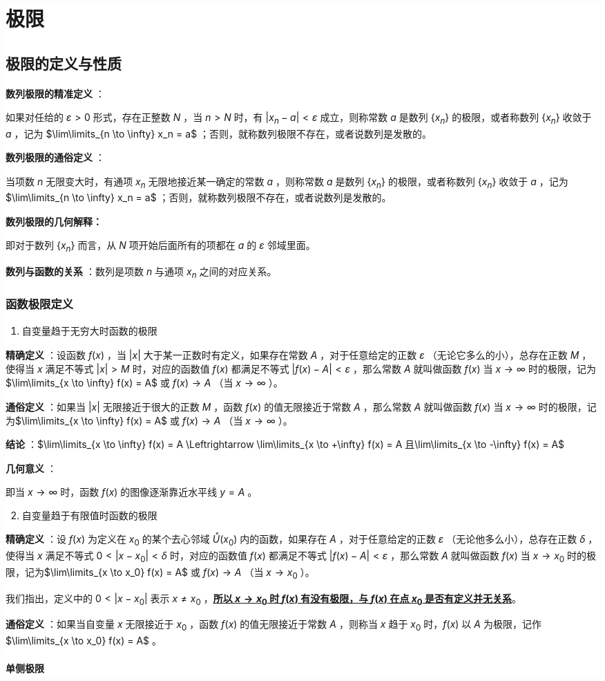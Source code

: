 # 极限

## 极限的定义与性质

**数列极限的精准定义** ：

如果对任给的 $\varepsilon>0$ 形式，存在正整数 $N$ ，当 $n>N$ 时，有 $|x_n-a|<\varepsilon$ 成立，则称常数 $a$ 是数列
$\{x_n\}$ 的极限，或者称数列 $\{x_n\}$ 收敛于 $a$ ，记为 $\lim\limits_{n \to \infty} x_n = a$ ；否则，就称数列极限不存在，或者说数列是发散的。

**数列极限的通俗定义** ：

当项数 $n$ 无限变大时，有通项 $x_n$ 无限地接近某一确定的常数 $a$ ，则称常数 $a$ 是数列 $\{x_n\}$ 的极限，或者称数列
$\{x_n\}$ 收敛于 $a$ ，记为 $\lim\limits_{n \to \infty} x_n = a$ ；否则，就称数列极限不存在，或者说数列是发散的。

**数列极限的几何解释：**

即对于数列 $\{x_n\}$ 而言，从 $N$ 项开始后面所有的项都在 $a$ 的 $\varepsilon$ 邻域里面。

**数列与函数的关系** ：数列是项数 $n$ 与通项 $x_{n}$ 之间的对应关系。

### 函数极限定义

1. 自变量趋于无穷大时函数的极限

**精确定义** ：设函数 $f(x)$ ，当 $|x|$ 大于某一正数时有定义，如果存在常数 $A$ ，对于任意给定的正数 $\varepsilon$
（无论它多么的小），总存在正数 $M$ ，使得当 $x$ 满足不等式 $|x|>M$ 时，对应的函数值 $f(x)$ 都满足不等式 $|f(x)-A|<
\varepsilon$ ，那么常数 $A$ 就叫做函数 $f(x)$ 当 $x \to \infty$ 时的极限，记为$\lim\limits_{x \to \infty} f(x) = A$ 或 $f(
x)\to A$ （当 $x \to \infty$ ）。

**通俗定义** ：如果当 $|x|$ 无限接近于很大的正数 $M$ ，函数 $f(x)$ 的值无限接近于常数 $A$ ，那么常数 $A$ 就叫做函数 $f(x)$
当 $x \to \infty$ 时的极限，记为$\lim\limits_{x \to \infty} f(x) = A$ 或 $f(x)\to A$ （当 $x \to \infty$ ）。

**结论** ：$\lim\limits_{x \to \infty} f(x) = A \Leftrightarrow \lim\limits_{x \to +\infty} f(x) = A 且\lim\limits_{x \to
-\infty} f(x) = A$

**几何意义** ：

即当 $x \to \infty$ 时，函数 $f(x)$ 的图像逐渐靠近水平线 $y=A$ 。

2. 自变量趋于有限值时函数的极限

**精确定义** ：设 $f(x)$ 为定义在 $x_0$ 的某个去心邻域 $\mathring{U}(x_0)$ 内的函数，如果存在 $A$ ，对于任意给定的正数
$\varepsilon$ （无论他多么小），总存在正数 $\delta$ ，使得当 $x$ 满足不等式 $0<|x-x_0|<\delta$ 时，对应的函数值 $f(x)$ 都满足不等式
$|f(x)-A|<\varepsilon$ ，那么常数 $A$ 就叫做函数 $f(x)$ 当 $x \to x_0$ 时的极限，记为$\lim\limits_{x \to x_0} f(x) = A$ 或
$f(x)\to A$ （当 $x \to x_0$ ）。

我们指出，定义中的 $0<|x-x_0|$ 表示 $x\neq x_0$ ，<u>**所以 $x \to x_0$ 时 $f(x)$ 有没有极限，与 $f(x)$ 在点 $x_0$
是否有定义并无关系**</u>。

**通俗定义** ：如果当自变量 $x$ 无限接近于 $x_0$ ，函数 $f(x)$ 的值无限接近于常数 $A$ ，则称当 $x$ 趋于 $x_0$ 时，$f(x)$ 以
$A$ 为极限，记作$\lim\limits_{x \to x_0} f(x) = A$ 。

#### 单侧极限
